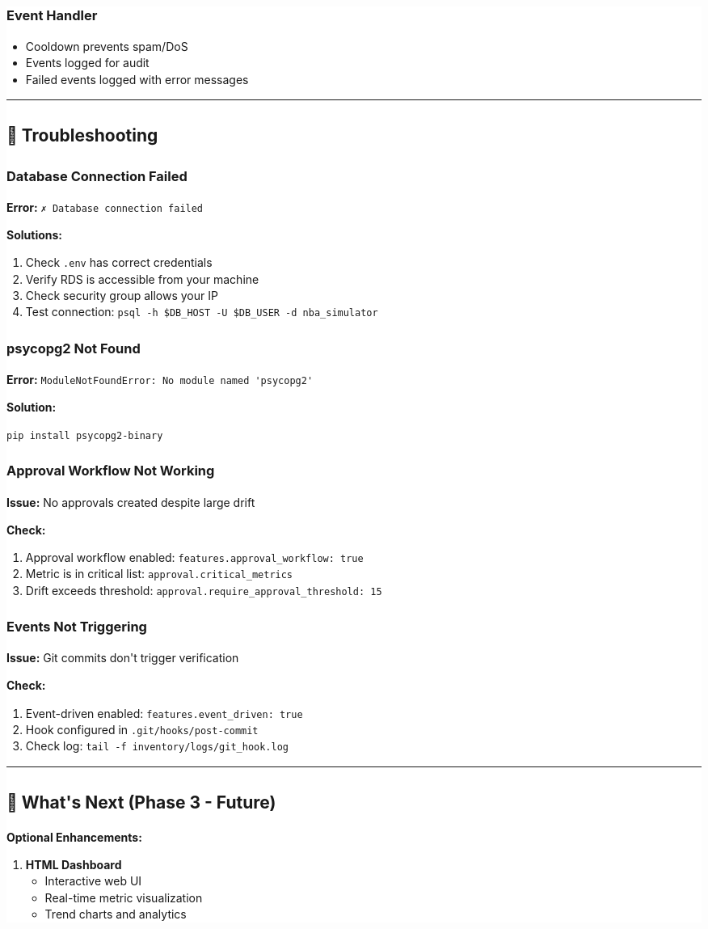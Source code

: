 ### Event Handler
- Cooldown prevents spam/DoS
- Events logged for audit
- Failed events logged with error messages

---

## 🐛 Troubleshooting

### Database Connection Failed

**Error:** `✗ Database connection failed`

**Solutions:**
1. Check `.env` has correct credentials
2. Verify RDS is accessible from your machine
3. Check security group allows your IP
4. Test connection: `psql -h $DB_HOST -U $DB_USER -d nba_simulator`

### psycopg2 Not Found

**Error:** `ModuleNotFoundError: No module named 'psycopg2'`

**Solution:**
```bash
pip install psycopg2-binary
```

### Approval Workflow Not Working

**Issue:** No approvals created despite large drift

**Check:**
1. Approval workflow enabled: `features.approval_workflow: true`
2. Metric is in critical list: `approval.critical_metrics`
3. Drift exceeds threshold: `approval.require_approval_threshold: 15`

### Events Not Triggering

**Issue:** Git commits don't trigger verification

**Check:**
1. Event-driven enabled: `features.event_driven: true`
2. Hook configured in `.git/hooks/post-commit`
3. Check log: `tail -f inventory/logs/git_hook.log`

---

## 📝 What's Next (Phase 3 - Future)

**Optional Enhancements:**

1. **HTML Dashboard**
   - Interactive web UI
   - Real-time metric visualization
   - Trend charts and analytics
